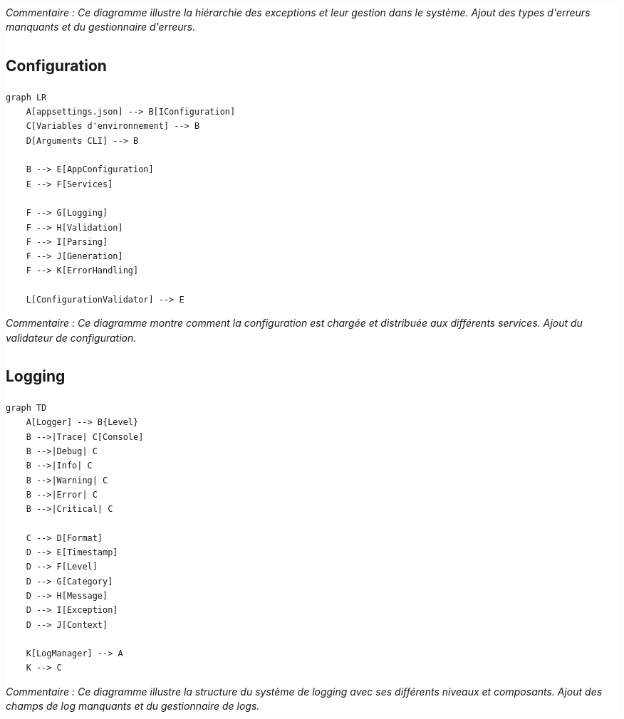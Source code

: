 *Commentaire : Ce diagramme illustre la hiérarchie des exceptions et leur gestion dans le système. Ajout des types d'erreurs manquants et du gestionnaire d'erreurs.*

## Configuration

```mermaid
graph LR
    A[appsettings.json] --> B[IConfiguration]
    C[Variables d'environnement] --> B
    D[Arguments CLI] --> B
    
    B --> E[AppConfiguration]
    E --> F[Services]
    
    F --> G[Logging]
    F --> H[Validation]
    F --> I[Parsing]
    F --> J[Generation]
    F --> K[ErrorHandling]
    
    L[ConfigurationValidator] --> E
```

*Commentaire : Ce diagramme montre comment la configuration est chargée et distribuée aux différents services. Ajout du validateur de configuration.*

## Logging

```mermaid
graph TD
    A[Logger] --> B{Level}
    B -->|Trace| C[Console]
    B -->|Debug| C
    B -->|Info| C
    B -->|Warning| C
    B -->|Error| C
    B -->|Critical| C
    
    C --> D[Format]
    D --> E[Timestamp]
    D --> F[Level]
    D --> G[Category]
    D --> H[Message]
    D --> I[Exception]
    D --> J[Context]
    
    K[LogManager] --> A
    K --> C
```

*Commentaire : Ce diagramme illustre la structure du système de logging avec ses différents niveaux et composants. Ajout des champs de log manquants et du gestionnaire de logs.*
